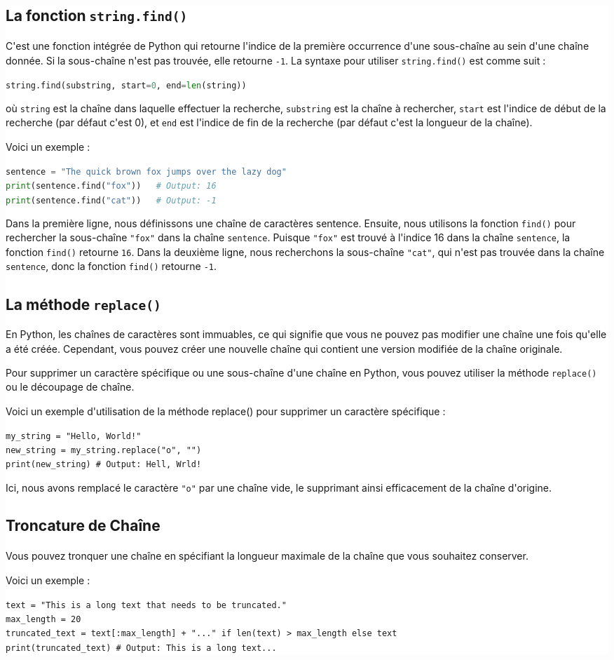 ## La fonction `string.find()`

C'est une fonction intégrée de Python qui retourne l'indice de la première occurrence d'une sous-chaîne au sein d'une chaîne donnée. Si la sous-chaîne n'est pas trouvée, elle retourne `-1`. La syntaxe pour utiliser `string.find()` est comme suit :

```python
string.find(substring, start=0, end=len(string))
```

où `string` est la chaîne dans laquelle effectuer la recherche, `substring` est la chaîne à rechercher, `start` est l'indice de début de la recherche (par défaut c'est 0), et `end` est l'indice de fin de la recherche (par défaut c'est la longueur de la chaîne).

Voici un exemple :

```python
sentence = "The quick brown fox jumps over the lazy dog"
print(sentence.find("fox"))   # Output: 16
print(sentence.find("cat"))   # Output: -1
```

Dans la première ligne, nous définissons une chaîne de caractères sentence. Ensuite, nous utilisons la fonction `find()` pour rechercher la sous-chaîne `"fox"` dans la chaîne `sentence`. Puisque `"fox"` est trouvé à l'indice 16 dans la chaîne `sentence`, la fonction `find()` retourne `16`. Dans la deuxième ligne, nous recherchons la sous-chaîne `"cat"`, qui n'est pas trouvée dans la chaîne `sentence`, donc la fonction `find()` retourne `-1`.

## La méthode `replace()`

En Python, les chaînes de caractères sont immuables, ce qui signifie que vous ne pouvez pas modifier une chaîne une fois qu'elle a été créée. Cependant, vous pouvez créer une nouvelle chaîne qui contient une version modifiée de la chaîne originale.

Pour supprimer un caractère spécifique ou une sous-chaîne d'une chaîne en Python, vous pouvez utiliser la méthode `replace()` ou le découpage de chaîne.

Voici un exemple d'utilisation de la méthode replace() pour supprimer un caractère spécifique :

```python3
my_string = "Hello, World!"
new_string = my_string.replace("o", "")
print(new_string) # Output: Hell, Wrld!
```

Ici, nous avons remplacé le caractère `"o"` par une chaîne vide, le supprimant ainsi efficacement de la chaîne d'origine.

## Troncature de Chaîne

Vous pouvez tronquer une chaîne en spécifiant la longueur maximale de la chaîne que vous souhaitez conserver.

Voici un exemple :

```python3
text = "This is a long text that needs to be truncated."
max_length = 20
truncated_text = text[:max_length] + "..." if len(text) > max_length else text
print(truncated_text) # Output: This is a long text...
```
